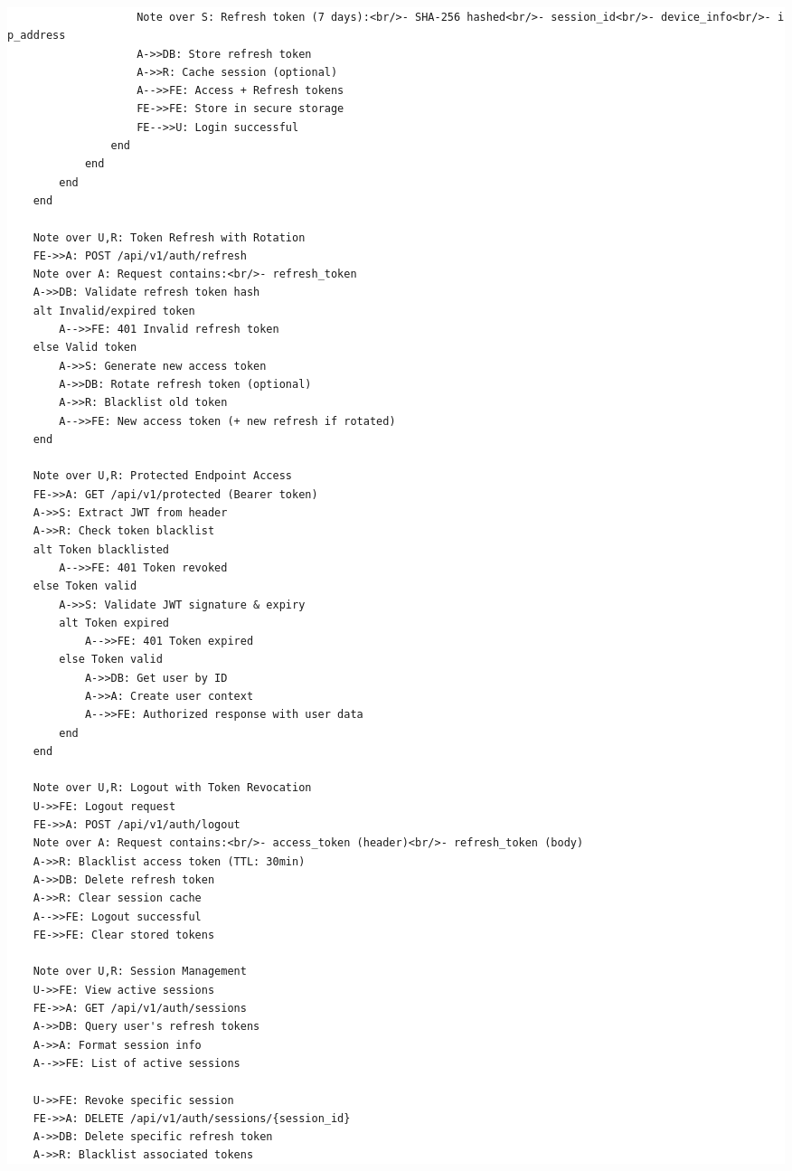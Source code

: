 ```mermaid
                    Note over S: Refresh token (7 days):<br/>- SHA-256 hashed<br/>- session_id<br/>- device_info<br/>- ip_address
                    A->>DB: Store refresh token
                    A->>R: Cache session (optional)
                    A-->>FE: Access + Refresh tokens
                    FE->>FE: Store in secure storage
                    FE-->>U: Login successful
                end
            end
        end
    end

    Note over U,R: Token Refresh with Rotation
    FE->>A: POST /api/v1/auth/refresh
    Note over A: Request contains:<br/>- refresh_token
    A->>DB: Validate refresh token hash
    alt Invalid/expired token
        A-->>FE: 401 Invalid refresh token
    else Valid token
        A->>S: Generate new access token
        A->>DB: Rotate refresh token (optional)
        A->>R: Blacklist old token
        A-->>FE: New access token (+ new refresh if rotated)
    end
    
    Note over U,R: Protected Endpoint Access
    FE->>A: GET /api/v1/protected (Bearer token)
    A->>S: Extract JWT from header
    A->>R: Check token blacklist
    alt Token blacklisted
        A-->>FE: 401 Token revoked
    else Token valid
        A->>S: Validate JWT signature & expiry
        alt Token expired
            A-->>FE: 401 Token expired
        else Token valid
            A->>DB: Get user by ID
            A->>A: Create user context
            A-->>FE: Authorized response with user data
        end
    end
    
    Note over U,R: Logout with Token Revocation
    U->>FE: Logout request
    FE->>A: POST /api/v1/auth/logout
    Note over A: Request contains:<br/>- access_token (header)<br/>- refresh_token (body)
    A->>R: Blacklist access token (TTL: 30min)
    A->>DB: Delete refresh token
    A->>R: Clear session cache
    A-->>FE: Logout successful
    FE->>FE: Clear stored tokens
    
    Note over U,R: Session Management
    U->>FE: View active sessions
    FE->>A: GET /api/v1/auth/sessions
    A->>DB: Query user's refresh tokens
    A->>A: Format session info
    A-->>FE: List of active sessions
    
    U->>FE: Revoke specific session
    FE->>A: DELETE /api/v1/auth/sessions/{session_id}
    A->>DB: Delete specific refresh token
    A->>R: Blacklist associated tokens
```